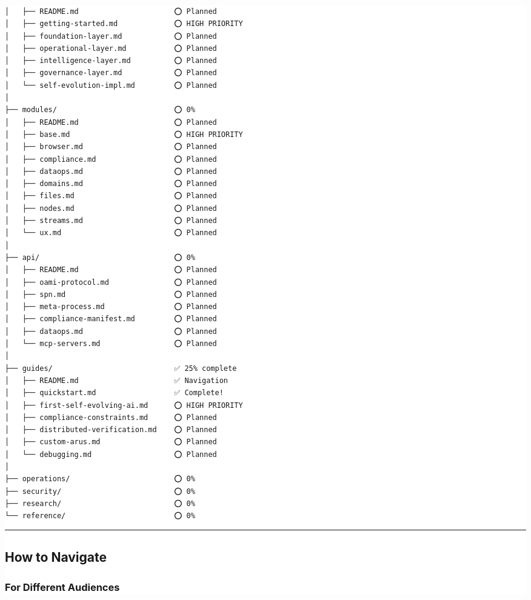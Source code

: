 ```
│   ├── README.md                      ⭕ Planned
│   ├── getting-started.md             ⭕ HIGH PRIORITY
│   ├── foundation-layer.md            ⭕ Planned
│   ├── operational-layer.md           ⭕ Planned
│   ├── intelligence-layer.md          ⭕ Planned
│   ├── governance-layer.md            ⭕ Planned
│   └── self-evolution-impl.md         ⭕ Planned
│
├── modules/                           ⭕ 0%
│   ├── README.md                      ⭕ Planned
│   ├── base.md                        ⭕ HIGH PRIORITY
│   ├── browser.md                     ⭕ Planned
│   ├── compliance.md                  ⭕ Planned
│   ├── dataops.md                     ⭕ Planned
│   ├── domains.md                     ⭕ Planned
│   ├── files.md                       ⭕ Planned
│   ├── nodes.md                       ⭕ Planned
│   ├── streams.md                     ⭕ Planned
│   └── ux.md                          ⭕ Planned
│
├── api/                               ⭕ 0%
│   ├── README.md                      ⭕ Planned
│   ├── oami-protocol.md               ⭕ Planned
│   ├── spn.md                         ⭕ Planned
│   ├── meta-process.md                ⭕ Planned
│   ├── compliance-manifest.md         ⭕ Planned
│   ├── dataops.md                     ⭕ Planned
│   └── mcp-servers.md                 ⭕ Planned
│
├── guides/                            ✅ 25% complete
│   ├── README.md                      ✅ Navigation
│   ├── quickstart.md                  ✅ Complete!
│   ├── first-self-evolving-ai.md      ⭕ HIGH PRIORITY
│   ├── compliance-constraints.md      ⭕ Planned
│   ├── distributed-verification.md    ⭕ Planned
│   ├── custom-arus.md                 ⭕ Planned
│   └── debugging.md                   ⭕ Planned
│
├── operations/                        ⭕ 0%
├── security/                          ⭕ 0%
├── research/                          ⭕ 0%
└── reference/                         ⭕ 0%
```

---

## How to Navigate

### For Different Audiences
